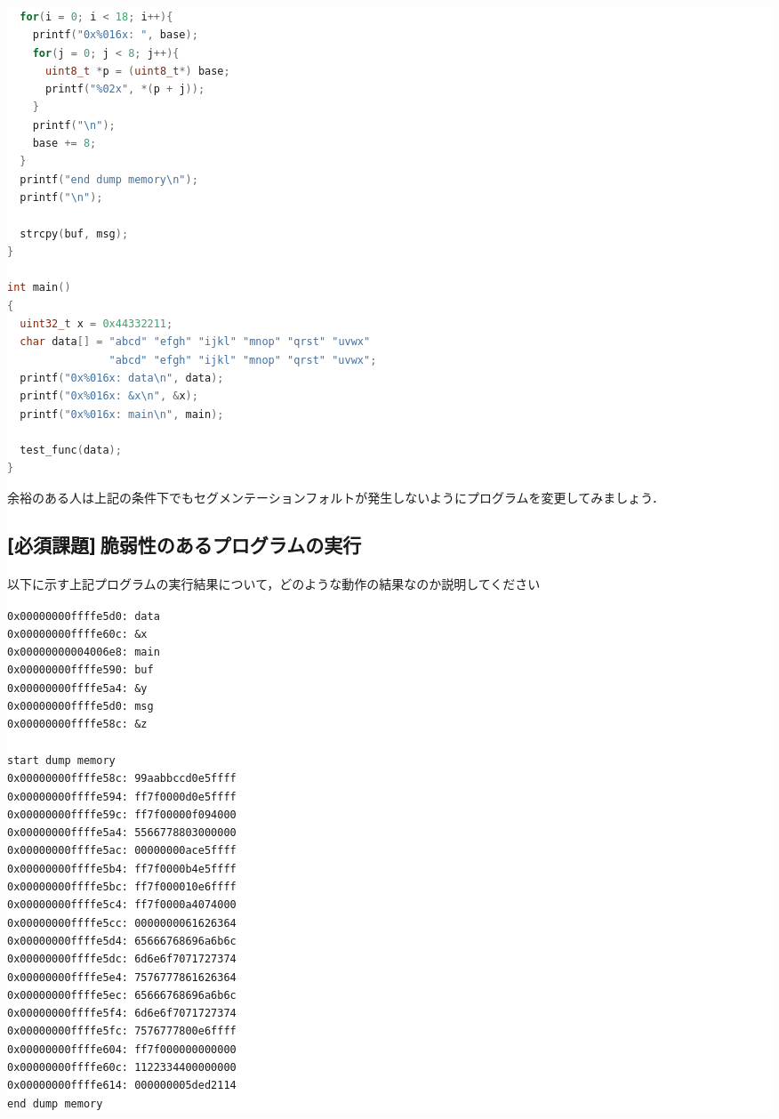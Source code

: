```c
  for(i = 0; i < 18; i++){
    printf("0x%016x: ", base);
    for(j = 0; j < 8; j++){
      uint8_t *p = (uint8_t*) base;
      printf("%02x", *(p + j));
    }
    printf("\n");
    base += 8;
  }
  printf("end dump memory\n");
  printf("\n");

  strcpy(buf, msg);
}

int main()
{
  uint32_t x = 0x44332211;
  char data[] = "abcd" "efgh" "ijkl" "mnop" "qrst" "uvwx"
                "abcd" "efgh" "ijkl" "mnop" "qrst" "uvwx";
  printf("0x%016x: data\n", data);
  printf("0x%016x: &x\n", &x);
  printf("0x%016x: main\n", main);

  test_func(data);
}
```
余裕のある人は上記の条件下でもセグメンテーションフォルトが発生しないようにプログラムを変更してみましょう．

## \[必須課題\] 脆弱性のあるプログラムの実行

以下に示す上記プログラムの実行結果について，どのような動作の結果なのか説明してください

```
0x00000000ffffe5d0: data
0x00000000ffffe60c: &x
0x00000000004006e8: main
0x00000000ffffe590: buf
0x00000000ffffe5a4: &y
0x00000000ffffe5d0: msg
0x00000000ffffe58c: &z

start dump memory
0x00000000ffffe58c: 99aabbccd0e5ffff
0x00000000ffffe594: ff7f0000d0e5ffff
0x00000000ffffe59c: ff7f00000f094000
0x00000000ffffe5a4: 5566778803000000
0x00000000ffffe5ac: 00000000ace5ffff
0x00000000ffffe5b4: ff7f0000b4e5ffff
0x00000000ffffe5bc: ff7f000010e6ffff
0x00000000ffffe5c4: ff7f0000a4074000
0x00000000ffffe5cc: 0000000061626364
0x00000000ffffe5d4: 65666768696a6b6c
0x00000000ffffe5dc: 6d6e6f7071727374
0x00000000ffffe5e4: 7576777861626364
0x00000000ffffe5ec: 65666768696a6b6c
0x00000000ffffe5f4: 6d6e6f7071727374
0x00000000ffffe5fc: 7576777800e6ffff
0x00000000ffffe604: ff7f000000000000
0x00000000ffffe60c: 1122334400000000
0x00000000ffffe614: 000000005ded2114
end dump memory

```